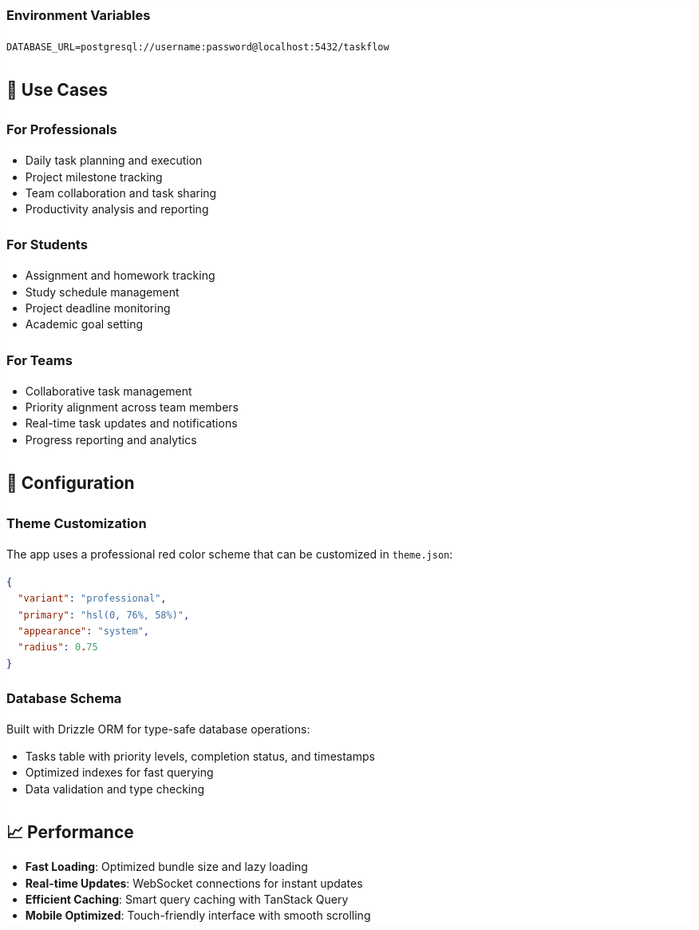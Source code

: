 ### Environment Variables
```env
DATABASE_URL=postgresql://username:password@localhost:5432/taskflow
```

## 🎯 Use Cases

### For Professionals
- Daily task planning and execution
- Project milestone tracking
- Team collaboration and task sharing
- Productivity analysis and reporting

### For Students
- Assignment and homework tracking
- Study schedule management
- Project deadline monitoring
- Academic goal setting

### For Teams
- Collaborative task management
- Priority alignment across team members
- Real-time task updates and notifications
- Progress reporting and analytics

## 🔧 Configuration

### Theme Customization
The app uses a professional red color scheme that can be customized in `theme.json`:
```json
{
  "variant": "professional",
  "primary": "hsl(0, 76%, 58%)",
  "appearance": "system",
  "radius": 0.75
}
```

### Database Schema
Built with Drizzle ORM for type-safe database operations:
- Tasks table with priority levels, completion status, and timestamps
- Optimized indexes for fast querying
- Data validation and type checking

## 📈 Performance

- **Fast Loading**: Optimized bundle size and lazy loading
- **Real-time Updates**: WebSocket connections for instant updates
- **Efficient Caching**: Smart query caching with TanStack Query
- **Mobile Optimized**: Touch-friendly interface with smooth scrolling
